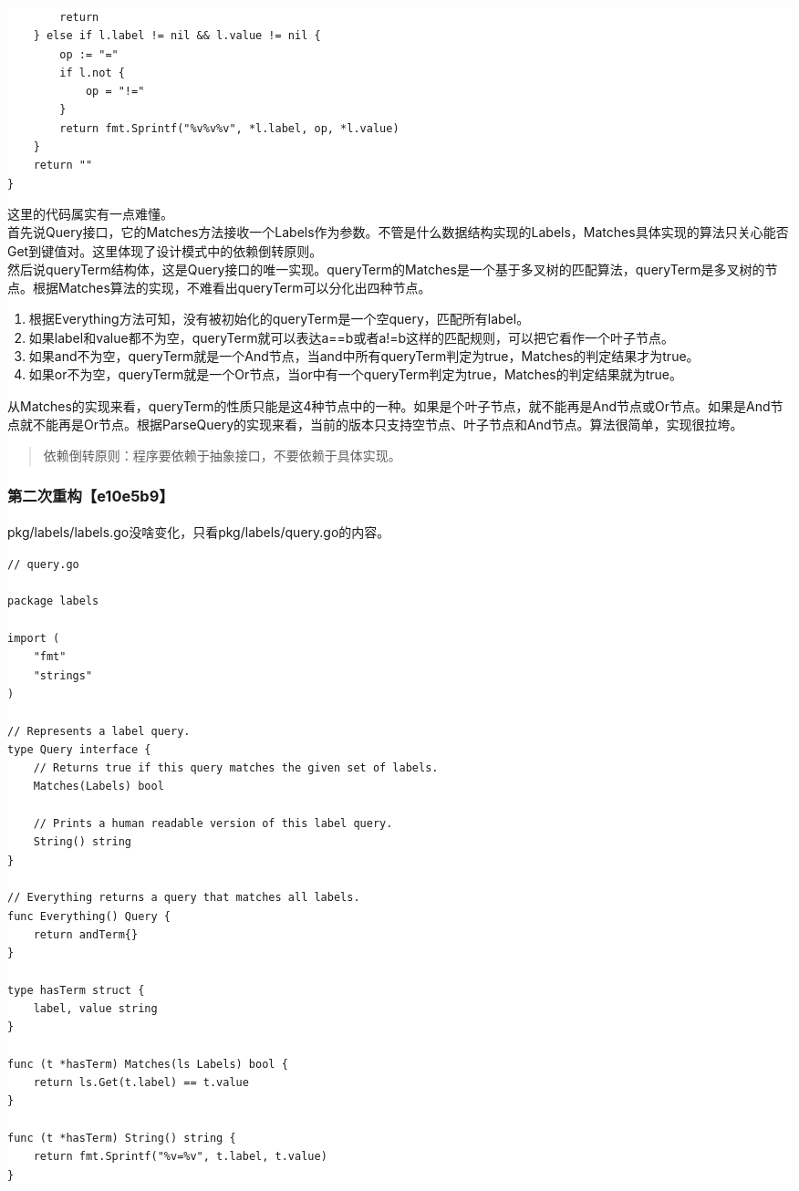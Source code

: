 ```
		return
	} else if l.label != nil && l.value != nil {
		op := "="
		if l.not {
			op = "!="
		}
		return fmt.Sprintf("%v%v%v", *l.label, op, *l.value)
	}
	return ""
}
```

这里的代码属实有一点难懂。  
首先说Query接口，它的Matches方法接收一个Labels作为参数。不管是什么数据结构实现的Labels，Matches具体实现的算法只关心能否Get到键值对。这里体现了设计模式中的依赖倒转原则。  
然后说queryTerm结构体，这是Query接口的唯一实现。queryTerm的Matches是一个基于多叉树的匹配算法，queryTerm是多叉树的节点。根据Matches算法的实现，不难看出queryTerm可以分化出四种节点。  
1) 根据Everything方法可知，没有被初始化的queryTerm是一个空query，匹配所有label。
2) 如果label和value都不为空，queryTerm就可以表达a==b或者a!=b这样的匹配规则，可以把它看作一个叶子节点。
3) 如果and不为空，queryTerm就是一个And节点，当and中所有queryTerm判定为true，Matches的判定结果才为true。
4) 如果or不为空，queryTerm就是一个Or节点，当or中有一个queryTerm判定为true，Matches的判定结果就为true。  

从Matches的实现来看，queryTerm的性质只能是这4种节点中的一种。如果是个叶子节点，就不能再是And节点或Or节点。如果是And节点就不能再是Or节点。根据ParseQuery的实现来看，当前的版本只支持空节点、叶子节点和And节点。算法很简单，实现很拉垮。

> 依赖倒转原则：程序要依赖于抽象接口，不要依赖于具体实现。

### 第二次重构【e10e5b9】

pkg/labels/labels.go没啥变化，只看pkg/labels/query.go的内容。
```
// query.go

package labels

import (
	"fmt"
	"strings"
)

// Represents a label query.
type Query interface {
	// Returns true if this query matches the given set of labels.
	Matches(Labels) bool

	// Prints a human readable version of this label query.
	String() string
}

// Everything returns a query that matches all labels.
func Everything() Query {
	return andTerm{}
}

type hasTerm struct {
	label, value string
}

func (t *hasTerm) Matches(ls Labels) bool {
	return ls.Get(t.label) == t.value
}

func (t *hasTerm) String() string {
	return fmt.Sprintf("%v=%v", t.label, t.value)
}
```
